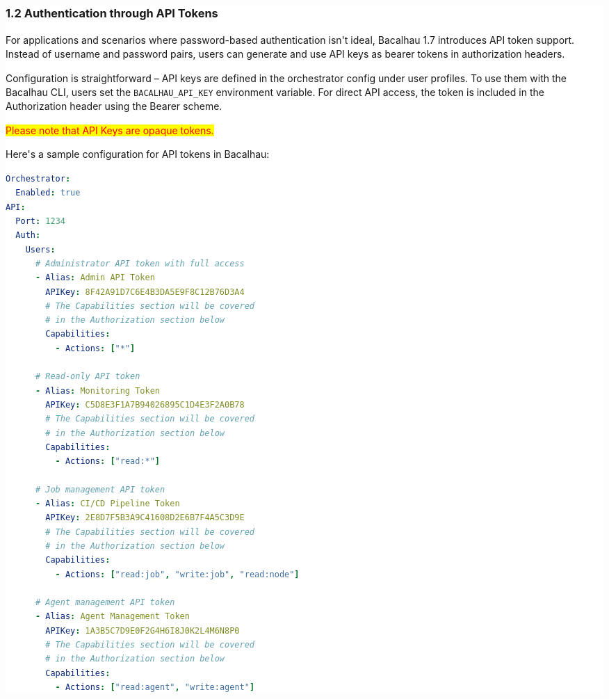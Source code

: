 
### 1.2 Authentication through API Tokens

For applications and scenarios where password-based authentication isn't ideal, Bacalhau 1.7 introduces API token support. Instead of username and password pairs, users can generate and use API keys as bearer tokens in authorization headers.

Configuration is straightforward – API keys are defined in the orchestrator config under user profiles. To use them with the Bacalhau CLI, users set the `BACALHAU_API_KEY` environment variable. For direct API access, the token is included in the Authorization header using the Bearer scheme.&#x20;

<mark style="color:red;">Please note that API Keys are opaque tokens.</mark>

Here's a sample configuration for API tokens in Bacalhau:

```yaml
Orchestrator:
  Enabled: true
API:
  Port: 1234
  Auth:
    Users:
      # Administrator API token with full access
      - Alias: Admin API Token
        APIKey: 8F42A91D7C6E4B3DA5E9F8C12B76D3A4
        # The Capabilities section will be covered
        # in the Authorization section below
        Capabilities:
          - Actions: ["*"]

      # Read-only API token
      - Alias: Monitoring Token
        APIKey: C5D8E3F1A7B94026895C1D4E3F2A0B78
        # The Capabilities section will be covered
        # in the Authorization section below
        Capabilities:
          - Actions: ["read:*"]

      # Job management API token
      - Alias: CI/CD Pipeline Token
        APIKey: 2E8D7F5B3A9C41608D2E6B7F4A5C3D9E
        # The Capabilities section will be covered
        # in the Authorization section below
        Capabilities:
          - Actions: ["read:job", "write:job", "read:node"]

      # Agent management API token
      - Alias: Agent Management Token
        APIKey: 1A3B5C7D9E0F2G4H6I8J0K2L4M6N8P0
        # The Capabilities section will be covered
        # in the Authorization section below
        Capabilities:
          - Actions: ["read:agent", "write:agent"]
```

